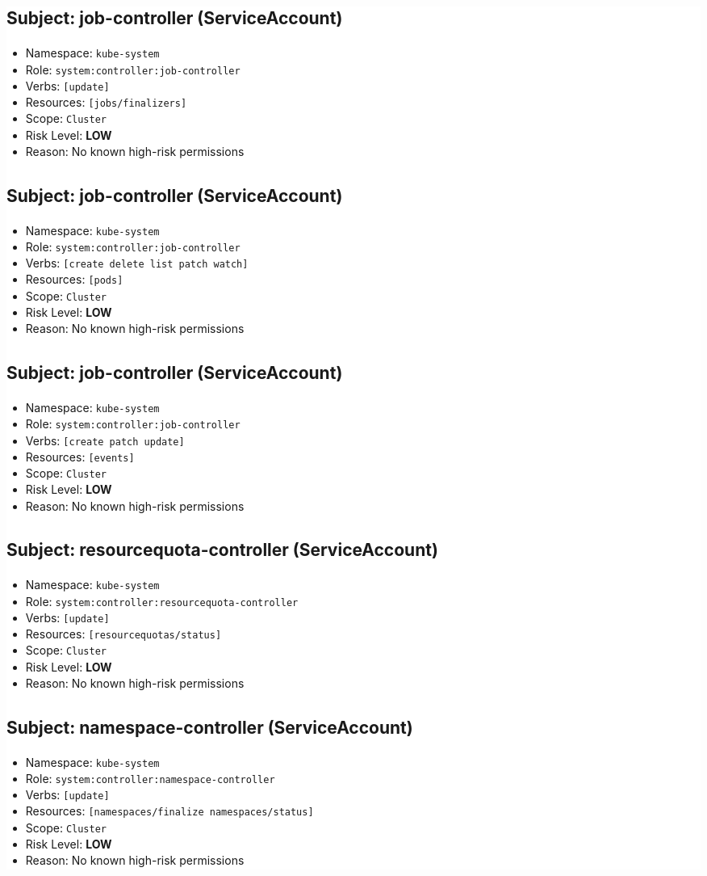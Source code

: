 
## <a name="job-controller-serviceaccount"></a>Subject: job-controller (ServiceAccount)
- Namespace: `kube-system`
- Role: `system:controller:job-controller`
- Verbs: `[update]`
- Resources: `[jobs/finalizers]`
- Scope: `Cluster`
- Risk Level: **LOW**
- Reason: No known high-risk permissions


## <a name="job-controller-serviceaccount"></a>Subject: job-controller (ServiceAccount)
- Namespace: `kube-system`
- Role: `system:controller:job-controller`
- Verbs: `[create delete list patch watch]`
- Resources: `[pods]`
- Scope: `Cluster`
- Risk Level: **LOW**
- Reason: No known high-risk permissions


## <a name="job-controller-serviceaccount"></a>Subject: job-controller (ServiceAccount)
- Namespace: `kube-system`
- Role: `system:controller:job-controller`
- Verbs: `[create patch update]`
- Resources: `[events]`
- Scope: `Cluster`
- Risk Level: **LOW**
- Reason: No known high-risk permissions


## <a name="resourcequota-controller-serviceaccount"></a>Subject: resourcequota-controller (ServiceAccount)
- Namespace: `kube-system`
- Role: `system:controller:resourcequota-controller`
- Verbs: `[update]`
- Resources: `[resourcequotas/status]`
- Scope: `Cluster`
- Risk Level: **LOW**
- Reason: No known high-risk permissions


## <a name="namespace-controller-serviceaccount"></a>Subject: namespace-controller (ServiceAccount)
- Namespace: `kube-system`
- Role: `system:controller:namespace-controller`
- Verbs: `[update]`
- Resources: `[namespaces/finalize namespaces/status]`
- Scope: `Cluster`
- Risk Level: **LOW**
- Reason: No known high-risk permissions
